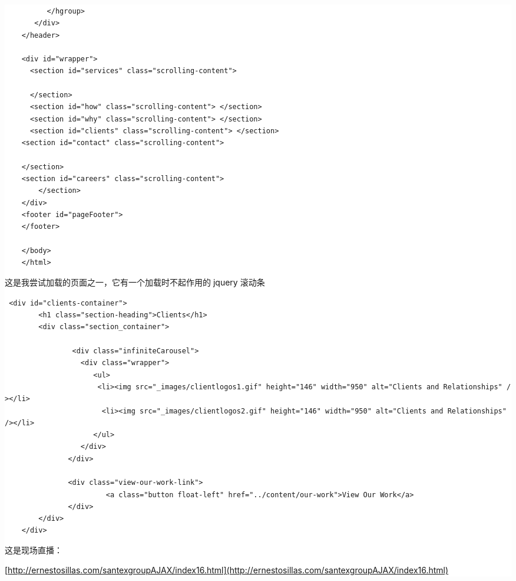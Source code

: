 ```
          </hgroup>
       </div>
    </header>

    <div id="wrapper">
      <section id="services" class="scrolling-content">

      </section>
      <section id="how" class="scrolling-content"> </section>
      <section id="why" class="scrolling-content"> </section>
      <section id="clients" class="scrolling-content"> </section>
    <section id="contact" class="scrolling-content">

    </section>
    <section id="careers" class="scrolling-content">
        </section>
    </div>
    <footer id="pageFooter">
    </footer>

    </body>
    </html> 
```

这是我尝试加载的页面之一，它有一个加载时不起作用的 jquery 滚动条

```
 <div id="clients-container">
        <h1 class="section-heading">Clients</h1>
        <div class="section_container">

                <div class="infiniteCarousel">
                  <div class="wrapper">
                     <ul>
                      <li><img src="_images/clientlogos1.gif" height="146" width="950" alt="Clients and Relationships" /></li>
                       <li><img src="_images/clientlogos2.gif" height="146" width="950" alt="Clients and Relationships" /></li>
                     </ul> 
                  </div>
               </div>

               <div class="view-our-work-link">
                        <a class="button float-left" href="../content/our-work">View Our Work</a>    
               </div>
        </div>
    </div> 
```

这是现场直播：

[http://ernestosillas.com/santexgroupAJAX/index16.html](http://ernestosillas.com/santexgroupAJAX/index16.html)

